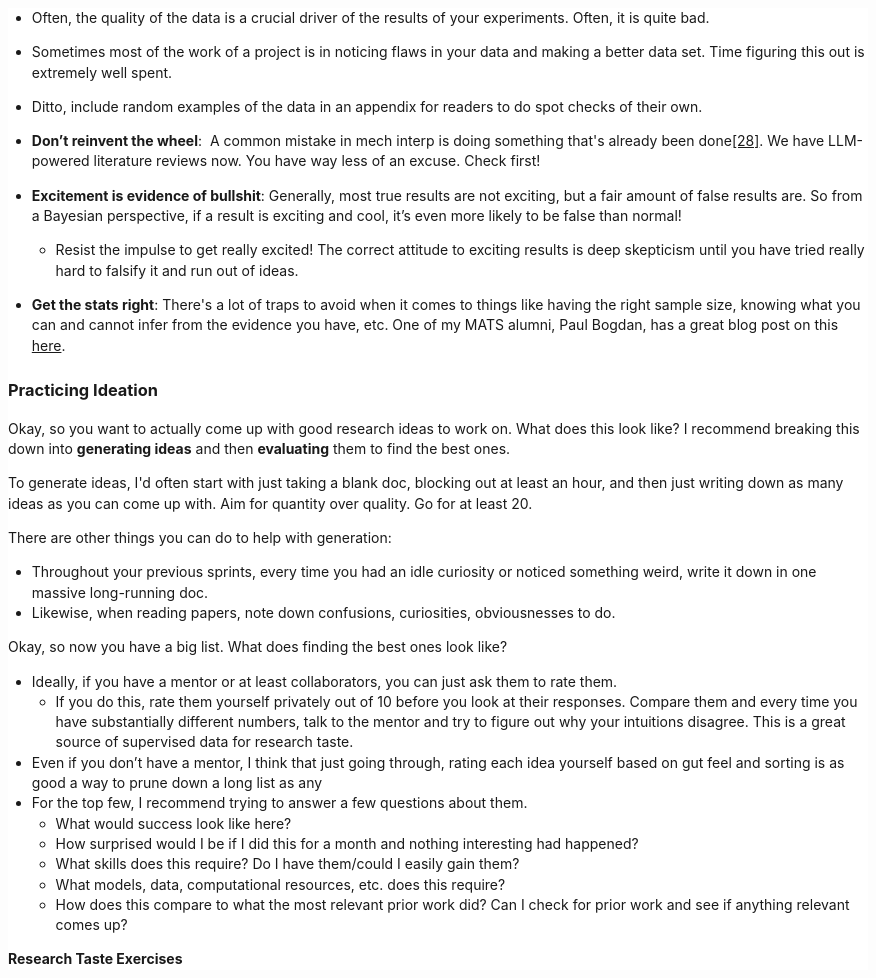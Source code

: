   - Often, the quality of the data is a crucial driver of the results of your experiments. Often, it is quite bad.
  - Sometimes most of the work of a project is in noticing flaws in your data and making a better data set. Time figuring this out is extremely well spent.
  - Ditto, include random examples of the data in an appendix for readers to do spot checks of their own.
- **Don’t reinvent the wheel**:  A common mistake in mech interp is doing something that's already been done[\[28\]](https://www.alignmentforum.org/posts/jP9KDyMkchuv6tHwm/how-to-become-a-mechanistic-interpretability-researcher#fnva7mhfkrhm). We have LLM-powered literature reviews now. You have way less of an excuse. Check first!

- **Excitement is evidence of bullshit**: Generally, most true results are not exciting, but a fair amount of false results are. So from a Bayesian perspective, if a result is exciting and cool, it’s even more likely to be false than normal!
  - Resist the impulse to get really excited! The correct attitude to exciting results is deep skepticism until you have tried really hard to falsify it and run out of ideas.
- **Get the stats right**: There's a lot of traps to avoid when it comes to things like having the right sample size, knowing what you can and cannot infer from the evidence you have, etc. One of my MATS alumni, Paul Bogdan, has a great blog post on this [here](https://www.alignmentforum.org/posts/GxhtzqMwdTHo6326y/statistical-suggestions-for-mech-interp-research-and-beyond).

### Practicing Ideation

Okay, so you want to actually come up with good research ideas to work on. What does this look like? I recommend breaking this down into **generating ideas** and then **evaluating** them to find the best ones.

To generate ideas, I'd often start with just taking a blank doc, blocking out at least an hour, and then just writing down as many ideas as you can come up with. Aim for quantity over quality. Go for at least 20.

There are other things you can do to help with generation:

- Throughout your previous sprints, every time you had an idle curiosity or noticed something weird, write it down in one massive long-running doc.
- Likewise, when reading papers, note down confusions, curiosities, obviousnesses to do.

Okay, so now you have a big list. What does finding the best ones look like?

- Ideally, if you have a mentor or at least collaborators, you can just ask them to rate them.
  - If you do this, rate them yourself privately out of 10 before you look at their responses. Compare them and every time you have substantially different numbers, talk to the mentor and try to figure out why your intuitions disagree. This is a great source of supervised data for research taste.
- Even if you don’t have a mentor, I think that just going through, rating each idea yourself based on gut feel and sorting is as good a way to prune down a long list as any
- For the top few, I recommend trying to answer a few questions about them.
  - What would success look like here?
  - How surprised would I be if I did this for a month and nothing interesting had happened?
  - What skills does this require? Do I have them/could I easily gain them?
  - What models, data, computational resources, etc. does this require?
  - How does this compare to what the most relevant prior work did? Can I check for prior work and see if anything relevant comes up?

**Research Taste Exercises**

